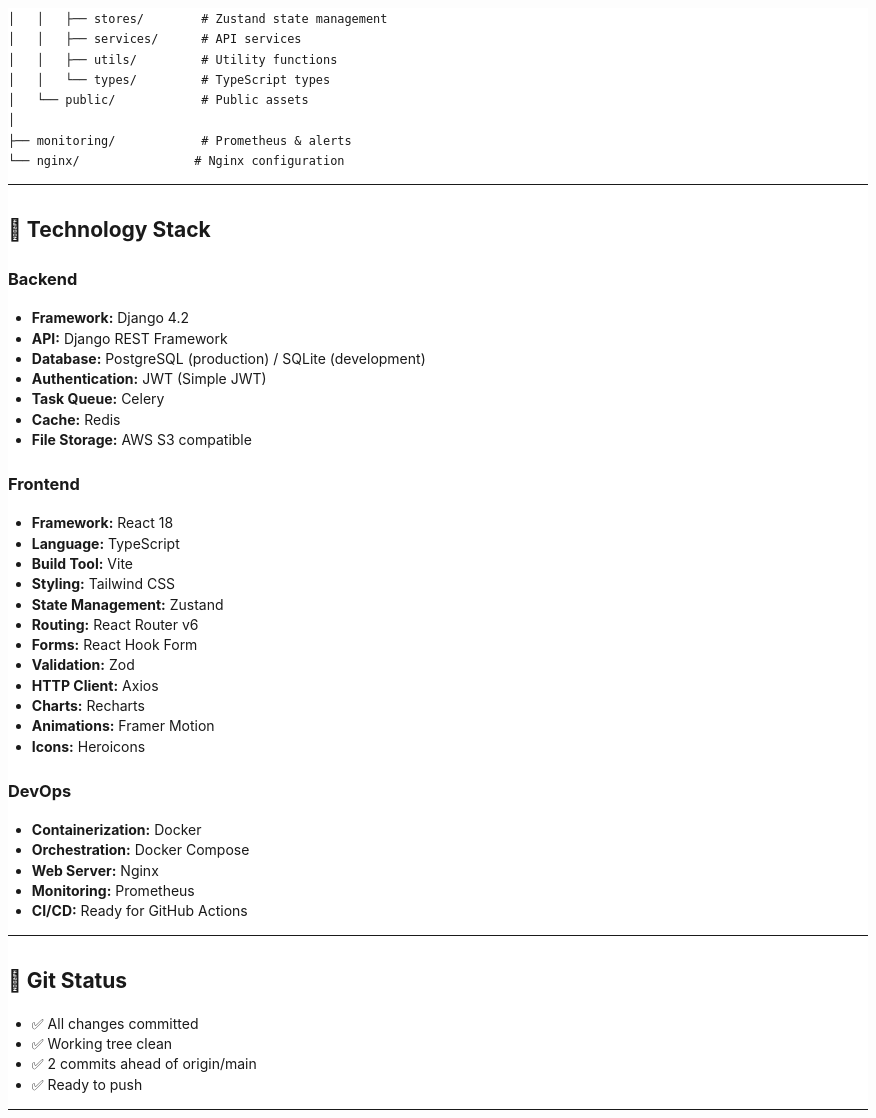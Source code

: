 ```
│   │   ├── stores/        # Zustand state management
│   │   ├── services/      # API services
│   │   ├── utils/         # Utility functions
│   │   └── types/         # TypeScript types
│   └── public/            # Public assets
│
├── monitoring/            # Prometheus & alerts
└── nginx/                # Nginx configuration
```

---

## 🔧 Technology Stack

### Backend
- **Framework:** Django 4.2
- **API:** Django REST Framework
- **Database:** PostgreSQL (production) / SQLite (development)
- **Authentication:** JWT (Simple JWT)
- **Task Queue:** Celery
- **Cache:** Redis
- **File Storage:** AWS S3 compatible

### Frontend
- **Framework:** React 18
- **Language:** TypeScript
- **Build Tool:** Vite
- **Styling:** Tailwind CSS
- **State Management:** Zustand
- **Routing:** React Router v6
- **Forms:** React Hook Form
- **Validation:** Zod
- **HTTP Client:** Axios
- **Charts:** Recharts
- **Animations:** Framer Motion
- **Icons:** Heroicons

### DevOps
- **Containerization:** Docker
- **Orchestration:** Docker Compose
- **Web Server:** Nginx
- **Monitoring:** Prometheus
- **CI/CD:** Ready for GitHub Actions

---

## 📝 Git Status

- ✅ All changes committed
- ✅ Working tree clean
- ✅ 2 commits ahead of origin/main
- ✅ Ready to push

---